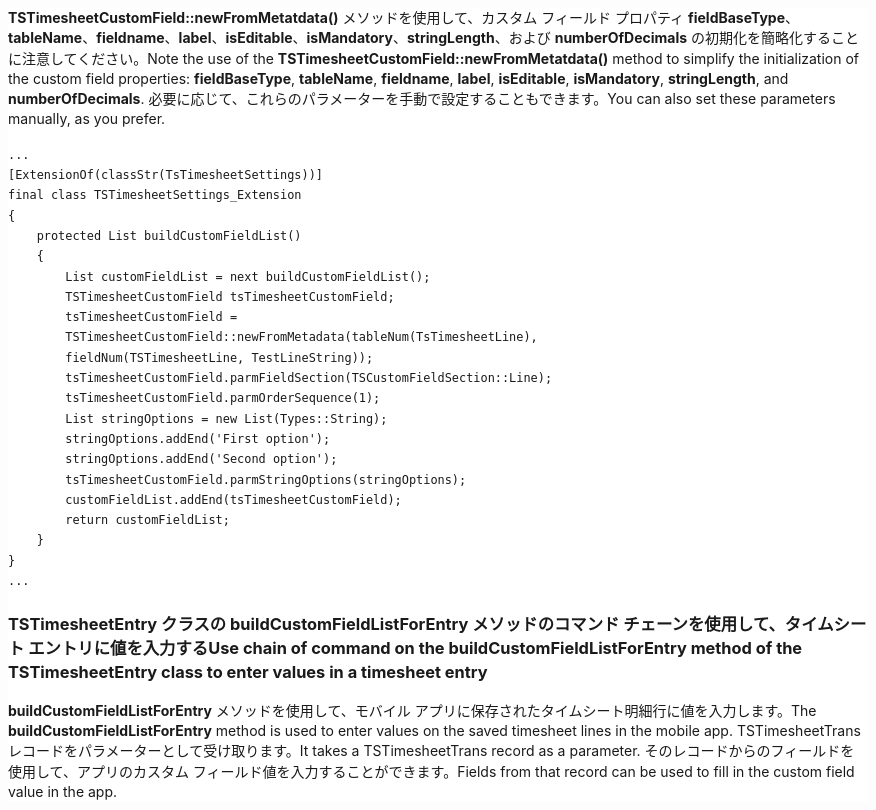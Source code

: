 <span data-ttu-id="a2b24-227">**TSTimesheetCustomField::newFromMetatdata()** メソッドを使用して、カスタム フィールド プロパティ **fieldBaseType**、**tableName**、**fieldname**、**label**、**isEditable**、**isMandatory**、**stringLength**、および **numberOfDecimals** の初期化を簡略化することに注意してください。</span><span class="sxs-lookup"><span data-stu-id="a2b24-227">Note the use of the **TSTimesheetCustomField::newFromMetatdata()** method to simplify the initialization of the custom field properties: **fieldBaseType**, **tableName**, **fieldname**, **label**, **isEditable**, **isMandatory**, **stringLength**, and **numberOfDecimals**.</span></span> <span data-ttu-id="a2b24-228">必要に応じて、これらのパラメーターを手動で設定することもできます。</span><span class="sxs-lookup"><span data-stu-id="a2b24-228">You can also set these parameters manually, as you prefer.</span></span>

```xpp
...
[ExtensionOf(classStr(TsTimesheetSettings))]
final class TSTimesheetSettings_Extension
{
    protected List buildCustomFieldList()
    {
        List customFieldList = next buildCustomFieldList();
        TSTimesheetCustomField tsTimesheetCustomField;
        tsTimesheetCustomField =
        TSTimesheetCustomField::newFromMetadata(tableNum(TsTimesheetLine),
        fieldNum(TSTimesheetLine, TestLineString));
        tsTimesheetCustomField.parmFieldSection(TSCustomFieldSection::Line);
        tsTimesheetCustomField.parmOrderSequence(1);
        List stringOptions = new List(Types::String);
        stringOptions.addEnd('First option');
        stringOptions.addEnd('Second option');
        tsTimesheetCustomField.parmStringOptions(stringOptions);
        customFieldList.addEnd(tsTimesheetCustomField);
        return customFieldList;
    }
}
...
```

### <a name="use-chain-of-command-on-the-buildcustomfieldlistforentry-method-of-the-tstimesheetentry-class-to-enter-values-in-a-timesheet-entry"></a><span data-ttu-id="a2b24-229">TSTimesheetEntry クラスの buildCustomFieldListForEntry メソッドのコマンド チェーンを使用して、タイムシート エントリに値を入力する</span><span class="sxs-lookup"><span data-stu-id="a2b24-229">Use chain of command on the buildCustomFieldListForEntry method of the TSTimesheetEntry class to enter values in a timesheet entry</span></span>

<span data-ttu-id="a2b24-230">**buildCustomFieldListForEntry** メソッドを使用して、モバイル アプリに保存されたタイムシート明細行に値を入力します。</span><span class="sxs-lookup"><span data-stu-id="a2b24-230">The **buildCustomFieldListForEntry** method is used to enter values on the saved timesheet lines in the mobile app.</span></span> <span data-ttu-id="a2b24-231">TSTimesheetTrans レコードをパラメーターとして受け取ります。</span><span class="sxs-lookup"><span data-stu-id="a2b24-231">It takes a TSTimesheetTrans record as a parameter.</span></span> <span data-ttu-id="a2b24-232">そのレコードからのフィールドを使用して、アプリのカスタム フィールド値を入力することができます。</span><span class="sxs-lookup"><span data-stu-id="a2b24-232">Fields from that record can be used to fill in the custom field value in the app.</span></span>
